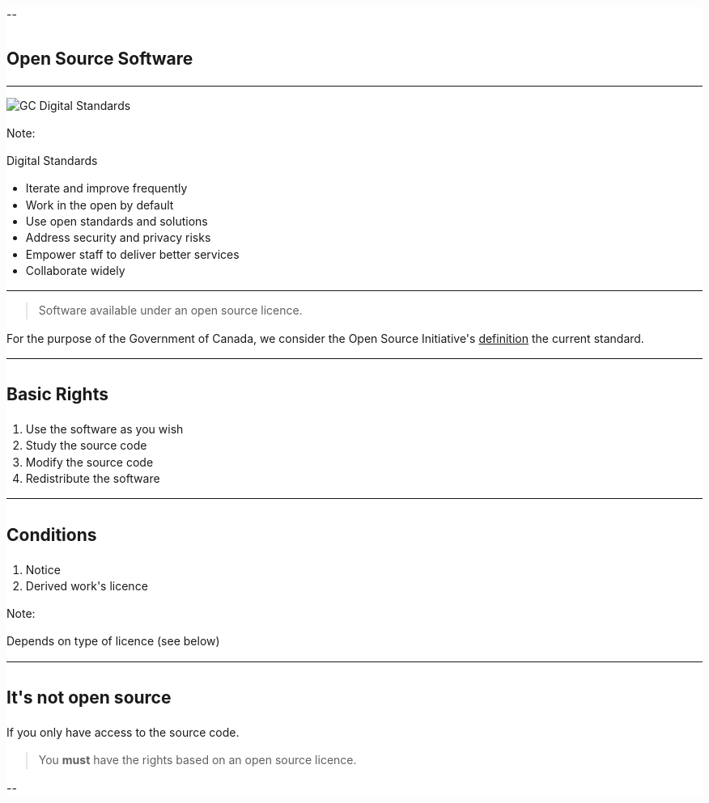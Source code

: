 --

## Open Source Software

---

![GC Digital Standards](../assets/images/digital_standards.png)

Note:

Digital Standards

* Iterate and improve frequently
* Work in the open by default
* Use open standards and solutions
* Address security and privacy risks
* Empower staff to deliver better services
* Collaborate widely

---

>Software available under an open source licence.

For the purpose of the Government of Canada, we consider the Open Source Initiative's [definition](https://opensource.org/docs/definition.php) the current standard.

---

## Basic Rights

1. Use the software as you wish
2. Study the source code
3. Modify the source code
4. Redistribute the software

---

## Conditions

1. Notice
2. Derived work's licence

Note:

Depends on type of licence (see below)

---

## It's not open source

If you only have access to the source code.

>You **must** have the rights based on an open source licence.

--

